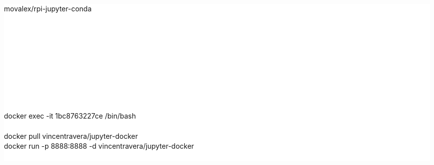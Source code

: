 movalex/rpi-jupyter-conda</span></p><p style="margin: 0px; border-top: 0px; padding-top: 0px; border-bottom: 0px; padding-bottom: 0px;"><br/></p><p style="margin: 0px; border-top: 0px; padding-top: 0px; border-bottom: 0px; padding-bottom: 0px;"><br/></p><p style="margin: 0px; border-top: 0px; padding-top: 0px; border-bottom: 0px; padding-bottom: 0px;"><br/></p><p style="margin: 0px; border-top: 0px; padding-top: 0px; border-bottom: 0px; padding-bottom: 0px;"><br/></p><p style="margin: 0px; border-top: 0px; padding-top: 0px; border-bottom: 0px; padding-bottom: 0px;"><br/></p><p style="margin: 0px; border-top: 0px; padding-top: 0px; border-bottom: 0px; padding-bottom: 0px;"><br/></p><p style="margin: 0px; border-top: 0px; padding-top: 0px; border-bottom: 0px; padding-bottom: 0px;"><br/></p><p style="margin: 0px; border-top: 0px; padding-top: 0px; border-bottom: 0px; padding-bottom: 0px;"><br/></p><p style="margin: 0px; border-top: 0px; padding-top: 0px; border-bottom: 0px; padding-bottom: 0px;"><br/></p><p style="margin: 0px; border-top: 0px; padding-top: 0px; border-bottom: 0px; padding-bottom: 0px;"><span style="">docker exec -it 1bc8763227ce /bin/bash</span></p><p style="margin: 0px; border-top: 0px; padding-top: 0px; border-bottom: 0px; padding-bottom: 0px;"><br/></p><p style="margin: 0px; border-top: 0px; padding-top: 0px; border-bottom: 0px; padding-bottom: 0px;"><span style="">docker pull vincentravera/jupyter-docker</span></p><p style="margin: 0px; border-top: 0px; padding-top: 0px;"><span style=""> docker run -p 8888:8888 -d vincentravera/jupyter-docker</span></p></div><div class="zw-footer" style="-aw-headerfooter-type: footer-primary;"><p style="margin: 0px; padding-top: 0px;"><br/></p></div><div></div><div></div></div></body></html>